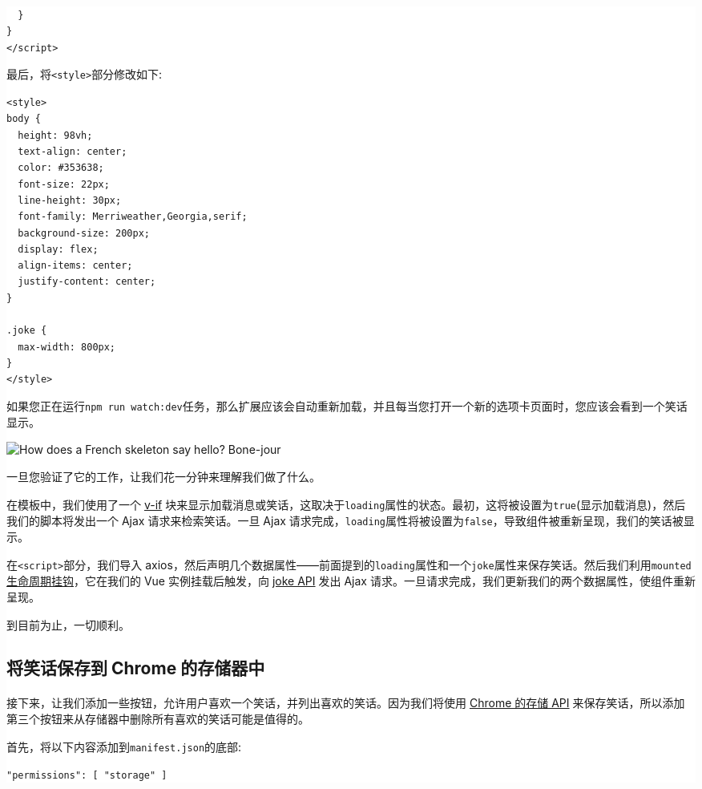 ```
  }
}
</script> 
```

最后，将`<style>`部分修改如下:

```
<style>
body {
  height: 98vh;
  text-align: center;
  color: #353638;
  font-size: 22px;
  line-height: 30px;
  font-family: Merriweather,Georgia,serif;
  background-size: 200px;
  display: flex;
  align-items: center;
  justify-content: center;
}

.joke {
  max-width: 800px;
}
</style> 
```

如果您正在运行`npm run watch:dev`任务，那么扩展应该会自动重新加载，并且每当您打开一个新的选项卡页面时，您应该会看到一个笑话显示。

![How does a French skeleton say hello? Bone-jour](../Images/82470541bcffe80b9c16c2c493ef466d.png)

一旦您验证了它的工作，让我们花一分钟来理解我们做了什么。

在模板中，我们使用了一个 [v-if](https://vuejs.org/v2/guide/conditional.html) 块来显示加载消息或笑话，这取决于`loading`属性的状态。最初，这将被设置为`true`(显示加载消息)，然后我们的脚本将发出一个 Ajax 请求来检索笑话。一旦 Ajax 请求完成，`loading`属性将被设置为`false`，导致组件被重新呈现，我们的笑话被显示。

在`<script>`部分，我们导入 axios，然后声明几个数据属性——前面提到的`loading`属性和一个`joke`属性来保存笑话。然后我们利用`mounted` [生命周期挂钩](https://vuejs.org/v2/guide/instance.html#Instance-Lifecycle-Hooks)，它在我们的 Vue 实例挂载后触发，向 [joke API](https://icanhazdadjoke.com/api) 发出 Ajax 请求。一旦请求完成，我们更新我们的两个数据属性，使组件重新呈现。

到目前为止，一切顺利。

## 将笑话保存到 Chrome 的存储器中

接下来，让我们添加一些按钮，允许用户喜欢一个笑话，并列出喜欢的笑话。因为我们将使用 [Chrome 的存储 API](https://developer.chrome.com/extensions/storage) 来保存笑话，所以添加第三个按钮来从存储器中删除所有喜欢的笑话可能是值得的。

首先，将以下内容添加到`manifest.json`的底部:

```
"permissions": [ "storage" ] 
```
